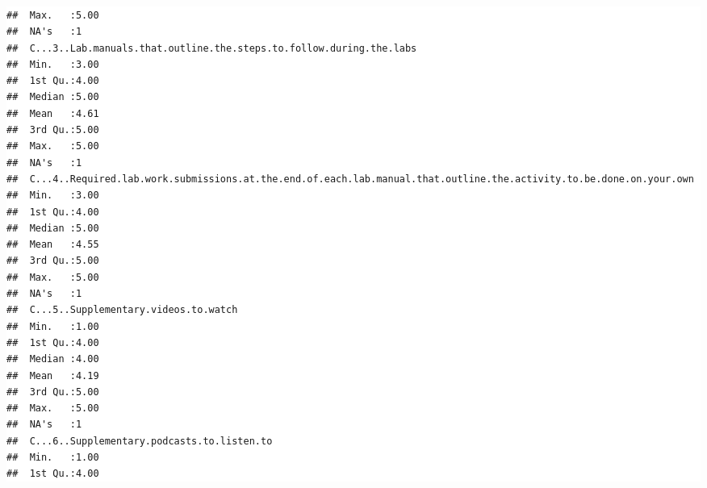     ##  Max.   :5.00                             
    ##  NA's   :1                                
    ##  C...3..Lab.manuals.that.outline.the.steps.to.follow.during.the.labs
    ##  Min.   :3.00                                                       
    ##  1st Qu.:4.00                                                       
    ##  Median :5.00                                                       
    ##  Mean   :4.61                                                       
    ##  3rd Qu.:5.00                                                       
    ##  Max.   :5.00                                                       
    ##  NA's   :1                                                          
    ##  C...4..Required.lab.work.submissions.at.the.end.of.each.lab.manual.that.outline.the.activity.to.be.done.on.your.own
    ##  Min.   :3.00                                                                                                       
    ##  1st Qu.:4.00                                                                                                       
    ##  Median :5.00                                                                                                       
    ##  Mean   :4.55                                                                                                       
    ##  3rd Qu.:5.00                                                                                                       
    ##  Max.   :5.00                                                                                                       
    ##  NA's   :1                                                                                                          
    ##  C...5..Supplementary.videos.to.watch
    ##  Min.   :1.00                        
    ##  1st Qu.:4.00                        
    ##  Median :4.00                        
    ##  Mean   :4.19                        
    ##  3rd Qu.:5.00                        
    ##  Max.   :5.00                        
    ##  NA's   :1                           
    ##  C...6..Supplementary.podcasts.to.listen.to
    ##  Min.   :1.00                              
    ##  1st Qu.:4.00                              